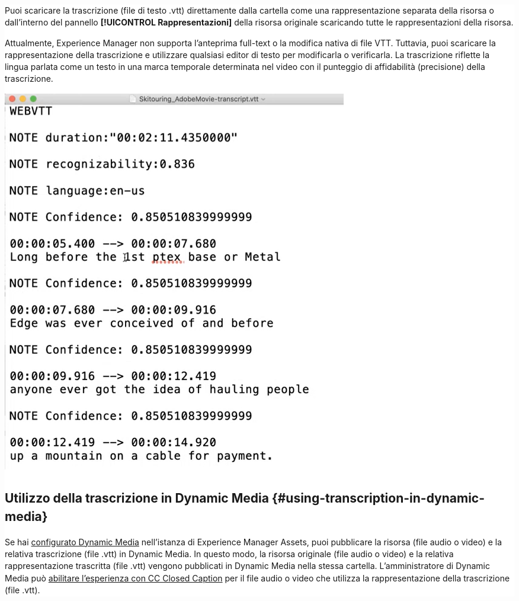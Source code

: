 Puoi scaricare la trascrizione (file di testo .vtt) direttamente dalla cartella come una rappresentazione separata della risorsa o dall’interno del pannello **[!UICONTROL Rappresentazioni]** della risorsa originale scaricando tutte le rappresentazioni della risorsa.

Attualmente, Experience Manager non supporta l’anteprima full-text o la modifica nativa di file VTT. Tuttavia, puoi scaricare la rappresentazione della trascrizione e utilizzare qualsiasi editor di testo per modificarla o verificarla. La trascrizione riflette la lingua parlata come un testo in una marca temporale determinata nel video con il punteggio di affidabilità (precisione) della trascrizione.

![configure-transcription-service](assets/transcript-text.png)

## Utilizzo della trascrizione in Dynamic Media {#using-transcription-in-dynamic-media}

Se hai [configurato Dynamic Media](/help/assets/dynamic-media/config-dm.md) nell’istanza di Experience Manager Assets, puoi pubblicare la risorsa (file audio o video) e la relativa trascrizione (file .vtt) in Dynamic Media. In questo modo, la risorsa originale (file audio o video) e la relativa rappresentazione trascritta (file .vtt) vengono pubblicati in Dynamic Media nella stessa cartella. L’amministratore di Dynamic Media può [abilitare l’esperienza con CC Closed Caption](/help/assets/dynamic-media/video.md#adding-captions-to-video) per il file audio o video che utilizza la rappresentazione della trascrizione (file .vtt).

